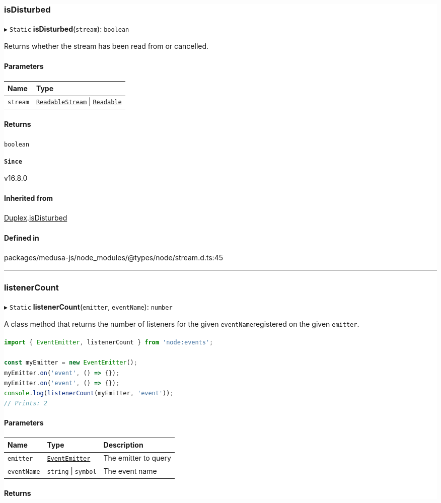 ### isDisturbed

▸ `Static` **isDisturbed**(`stream`): `boolean`

Returns whether the stream has been read from or cancelled.

#### Parameters

| Name | Type |
| :------ | :------ |
| `stream` | [`ReadableStream`](../interfaces/internal-8.ReadableStream.md) \| [`Readable`](internal-8.Readable.md) |

#### Returns

`boolean`

**`Since`**

v16.8.0

#### Inherited from

[Duplex](internal-8.Duplex.md).[isDisturbed](internal-8.Duplex.md#isdisturbed)

#### Defined in

packages/medusa-js/node_modules/@types/node/stream.d.ts:45

___

### listenerCount

▸ `Static` **listenerCount**(`emitter`, `eventName`): `number`

A class method that returns the number of listeners for the given `eventName`registered on the given `emitter`.

```js
import { EventEmitter, listenerCount } from 'node:events';

const myEmitter = new EventEmitter();
myEmitter.on('event', () => {});
myEmitter.on('event', () => {});
console.log(listenerCount(myEmitter, 'event'));
// Prints: 2
```

#### Parameters

| Name | Type | Description |
| :------ | :------ | :------ |
| `emitter` | [`EventEmitter`](../interfaces/internal-8.EventEmitter-2.md) | The emitter to query |
| `eventName` | `string` \| `symbol` | The event name |

#### Returns
